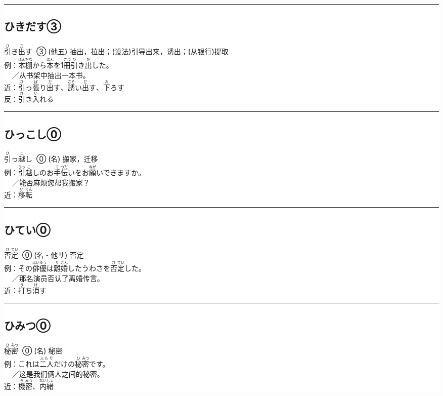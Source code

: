 - - -

## ひきだす③

<span>
  <ruby>引<rt>ひ</rt>き<rt></rt>出<rt>だ</rt>す</ruby>
</span>&nbsp;③ (他五) 抽出，拉出；(设法)引导出来，诱出；(从银行)提取
<div>
  <font> 例</font>：<ruby>本<rt>ほん</rt>棚<rt>だな</rt>から<rt></rt>本<rt>ほん</rt>を1<rt></rt>冊<rt>さつ</rt>引<rt>ひ</rt>き<rt></rt>出<rt>だ</rt>した。</ruby><br>&nbsp;&nbsp;&nbsp;&nbsp;／从书架中抽出一本书。
  <br>
  <font> 近</font>：<ruby>引<rt>ひ</rt>っ<rt></rt>張<rt>ぱ</rt>り<rt></rt>出<rt>だ</rt>す</ruby>、<ruby>誘<rt>さそ</rt>い<rt></rt>出<rt>だ</rt>す</ruby>、<ruby>下<rt>お</rt>ろす</ruby>
  <br>
  <font> 反</font>：<ruby>引<rt>ひ</rt>き<rt></rt>入<rt>い</rt>れる</ruby>
</div>

- - -

## ひっこし⓪

<span>
  <ruby>引<rt>ひ</rt>っ<rt></rt>越<rt>こ</rt>し</ruby>
</span>&nbsp;⓪ (名) 搬家，迁移
<div>
  <font> 例</font>：<ruby>引<rt>ひっ</rt>越<rt>こ</rt>しのお<rt></rt>手<rt>て</rt>伝<rt>つだ</rt>いをお<rt></rt>願<rt>ねが</rt>いできますか。</ruby><br>&nbsp;&nbsp;&nbsp;&nbsp;／能否麻烦您帮我搬家？
  <br>
  <font> 近</font>：<ruby>移<rt>い</rt>転<rt>てん</rt></ruby>
</div>

- - -

## ひてい⓪

<span>
  <ruby>否<rt>ひ</rt>定<rt>てい</rt></ruby>
</span>&nbsp;⓪ (名・他サ) 否定
<div>
  <font> 例</font>：<ruby>その<rt></rt>俳<rt>はい</rt>優<rt>ゆう</rt>は<rt></rt>離<rt>り</rt>婚<rt>こん</rt>したうわさを<rt></rt>否<rt>ひ</rt>定<rt>てい</rt>した。</ruby><br>&nbsp;&nbsp;&nbsp;&nbsp;／那名演员否认了离婚传言。
  <br>
  <font> 近</font>：<ruby>打<rt>う</rt>ち<rt></rt>消<rt>け</rt>す</ruby>
</div>

- - -

## ひみつ⓪

<span>
  <ruby>秘<rt>ひ</rt>密<rt>みつ</rt></ruby>
</span>&nbsp;⓪ (名) 秘密
<div>
  <font> 例</font>：<ruby>これは<rt></rt>二人<rt>ふたり</rt>だけの<rt></rt>秘<rt>ひ</rt>密<rt>みつ</rt>です。</ruby><br>&nbsp;&nbsp;&nbsp;&nbsp;／这是我们俩人之间的秘密。
  <br>
  <font> 近</font>：<ruby>機<rt>き</rt>密<rt>みつ</rt></ruby>、<ruby>内<rt>ない</rt>緒<rt>しょ</rt></ruby>
</div>
